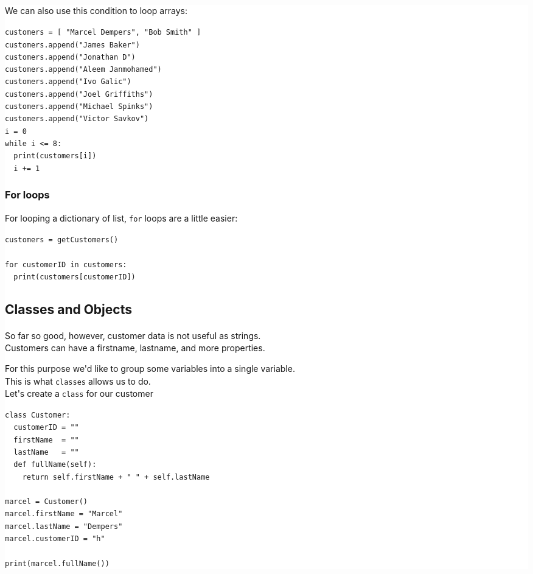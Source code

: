 We can also use this condition to loop arrays:

```
customers = [ "Marcel Dempers", "Bob Smith" ]
customers.append("James Baker")
customers.append("Jonathan D")
customers.append("Aleem Janmohamed")
customers.append("Ivo Galic")
customers.append("Joel Griffiths")
customers.append("Michael Spinks")
customers.append("Victor Savkov")
i = 0
while i <= 8:
  print(customers[i])
  i += 1
```

### For loops

For looping a dictionary of list, `for` loops are a little easier:

```
customers = getCustomers()

for customerID in customers:
  print(customers[customerID])
```

## Classes and Objects

So far so good, however, customer data is not useful as strings. <br/>
Customers can have a firstname, lastname, and more properties. <br/>

For this purpose we'd like to group some variables into a single variable. <br/>
This is what `classes` allows us to do. <br/>
Let's create a `class` for our customer

```
class Customer:
  customerID = ""
  firstName  = ""
  lastName   = ""
  def fullName(self):
    return self.firstName + " " + self.lastName

marcel = Customer()
marcel.firstName = "Marcel"
marcel.lastName = "Dempers"
marcel.customerID = "h"

print(marcel.fullName())

```
